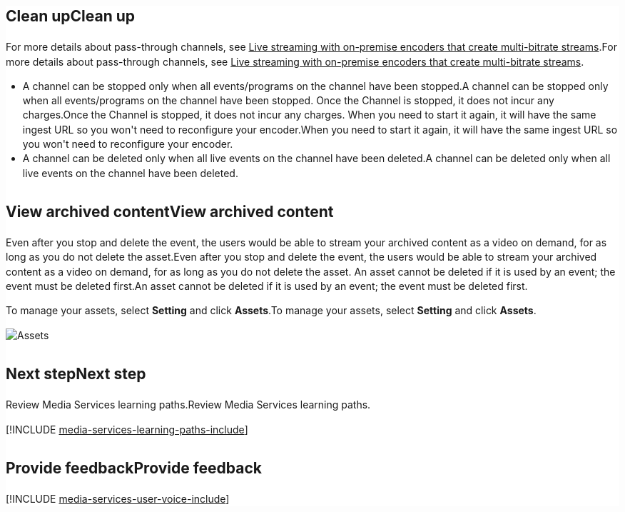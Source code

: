 ## <a name="clean-up"></a><span data-ttu-id="6e28b-192">Clean up</span><span class="sxs-lookup"><span data-stu-id="6e28b-192">Clean up</span></span>
<span data-ttu-id="6e28b-193">For more details about pass-through channels, see [Live streaming with on-premise encoders that create multi-bitrate streams](media-services-live-streaming-with-onprem-encoders.md).</span><span class="sxs-lookup"><span data-stu-id="6e28b-193">For more details about pass-through channels, see [Live streaming with on-premise encoders that create multi-bitrate streams](media-services-live-streaming-with-onprem-encoders.md).</span></span>

* <span data-ttu-id="6e28b-194">A channel can be stopped only when all events/programs on the channel have been stopped.</span><span class="sxs-lookup"><span data-stu-id="6e28b-194">A channel can be stopped only when all events/programs on the channel have been stopped.</span></span>  <span data-ttu-id="6e28b-195">Once the Channel is stopped, it does not incur any charges.</span><span class="sxs-lookup"><span data-stu-id="6e28b-195">Once the Channel is stopped, it does not incur any charges.</span></span> <span data-ttu-id="6e28b-196">When you need to start it again, it will have the same ingest URL so you won't need to reconfigure your encoder.</span><span class="sxs-lookup"><span data-stu-id="6e28b-196">When you need to start it again, it will have the same ingest URL so you won't need to reconfigure your encoder.</span></span>
* <span data-ttu-id="6e28b-197">A channel can be deleted only when all live events on the channel have been deleted.</span><span class="sxs-lookup"><span data-stu-id="6e28b-197">A channel can be deleted only when all live events on the channel have been deleted.</span></span>

## <a name="view-archived-content"></a><span data-ttu-id="6e28b-198">View archived content</span><span class="sxs-lookup"><span data-stu-id="6e28b-198">View archived content</span></span>
<span data-ttu-id="6e28b-199">Even after you stop and delete the event, the users would be able to stream your archived content as a video on demand, for as long as you do not delete the asset.</span><span class="sxs-lookup"><span data-stu-id="6e28b-199">Even after you stop and delete the event, the users would be able to stream your archived content as a video on demand, for as long as you do not delete the asset.</span></span> <span data-ttu-id="6e28b-200">An asset cannot be deleted if it is used by an event; the event must be deleted first.</span><span class="sxs-lookup"><span data-stu-id="6e28b-200">An asset cannot be deleted if it is used by an event; the event must be deleted first.</span></span> 

<span data-ttu-id="6e28b-201">To manage your assets, select **Setting** and click **Assets**.</span><span class="sxs-lookup"><span data-stu-id="6e28b-201">To manage your assets, select **Setting** and click **Assets**.</span></span>

![Assets](https://docstestmedia1.blob.core.windows.net/azure-media/articles/media-services/media/media-services-portal-passthrough-get-started/media-services-assets.png)

## <a name="next-step"></a><span data-ttu-id="6e28b-203">Next step</span><span class="sxs-lookup"><span data-stu-id="6e28b-203">Next step</span></span>
<span data-ttu-id="6e28b-204">Review Media Services learning paths.</span><span class="sxs-lookup"><span data-stu-id="6e28b-204">Review Media Services learning paths.</span></span>

[!INCLUDE [media-services-learning-paths-include](../../includes/media-services-learning-paths-include.md)]

## <a name="provide-feedback"></a><span data-ttu-id="6e28b-205">Provide feedback</span><span class="sxs-lookup"><span data-stu-id="6e28b-205">Provide feedback</span></span>
[!INCLUDE [media-services-user-voice-include](../../includes/media-services-user-voice-include.md)]







